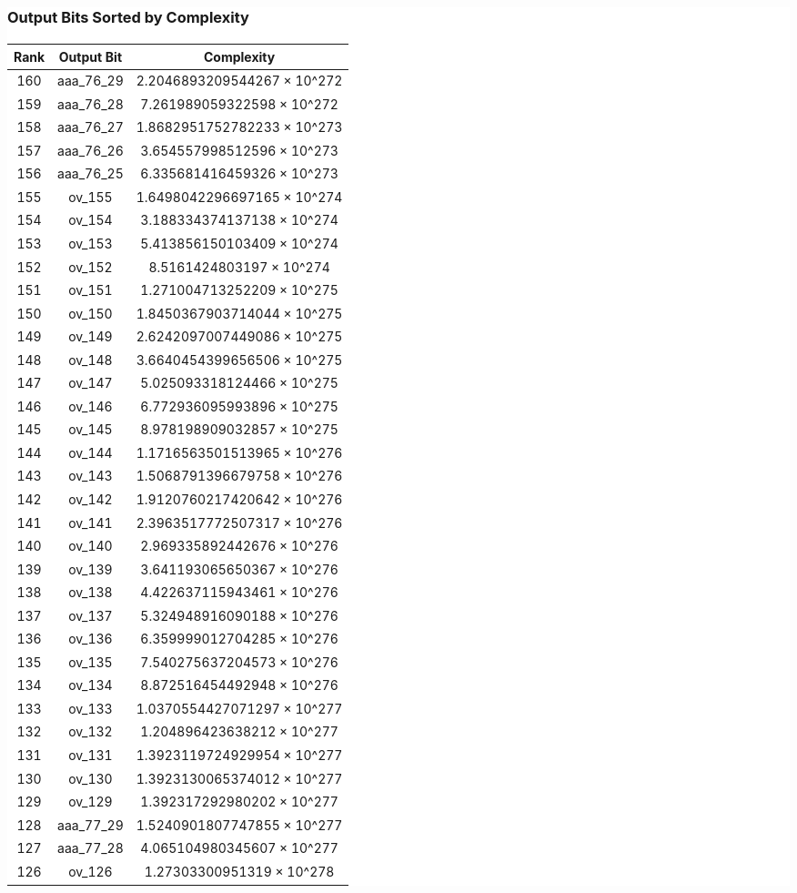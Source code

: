 ### Output Bits Sorted by Complexity

| Rank | Output Bit | Complexity |
|:----:|:----------:|:----------:|
| 160 | aaa_76_29 | 2.2046893209544267 × 10^272 |
| 159 | aaa_76_28 | 7.261989059322598 × 10^272 |
| 158 | aaa_76_27 | 1.8682951752782233 × 10^273 |
| 157 | aaa_76_26 | 3.654557998512596 × 10^273 |
| 156 | aaa_76_25 | 6.335681416459326 × 10^273 |
| 155 | ov_155 | 1.6498042296697165 × 10^274 |
| 154 | ov_154 | 3.188334374137138 × 10^274 |
| 153 | ov_153 | 5.413856150103409 × 10^274 |
| 152 | ov_152 | 8.5161424803197 × 10^274 |
| 151 | ov_151 | 1.271004713252209 × 10^275 |
| 150 | ov_150 | 1.8450367903714044 × 10^275 |
| 149 | ov_149 | 2.6242097007449086 × 10^275 |
| 148 | ov_148 | 3.6640454399656506 × 10^275 |
| 147 | ov_147 | 5.025093318124466 × 10^275 |
| 146 | ov_146 | 6.772936095993896 × 10^275 |
| 145 | ov_145 | 8.978198909032857 × 10^275 |
| 144 | ov_144 | 1.1716563501513965 × 10^276 |
| 143 | ov_143 | 1.5068791396679758 × 10^276 |
| 142 | ov_142 | 1.9120760217420642 × 10^276 |
| 141 | ov_141 | 2.3963517772507317 × 10^276 |
| 140 | ov_140 | 2.969335892442676 × 10^276 |
| 139 | ov_139 | 3.641193065650367 × 10^276 |
| 138 | ov_138 | 4.422637115943461 × 10^276 |
| 137 | ov_137 | 5.324948916090188 × 10^276 |
| 136 | ov_136 | 6.359999012704285 × 10^276 |
| 135 | ov_135 | 7.540275637204573 × 10^276 |
| 134 | ov_134 | 8.872516454492948 × 10^276 |
| 133 | ov_133 | 1.0370554427071297 × 10^277 |
| 132 | ov_132 | 1.204896423638212 × 10^277 |
| 131 | ov_131 | 1.3923119724929954 × 10^277 |
| 130 | ov_130 | 1.3923130065374012 × 10^277 |
| 129 | ov_129 | 1.392317292980202 × 10^277 |
| 128 | aaa_77_29 | 1.5240901807747855 × 10^277 |
| 127 | aaa_77_28 | 4.065104980345607 × 10^277 |
| 126 | ov_126 | 1.27303300951319 × 10^278 |